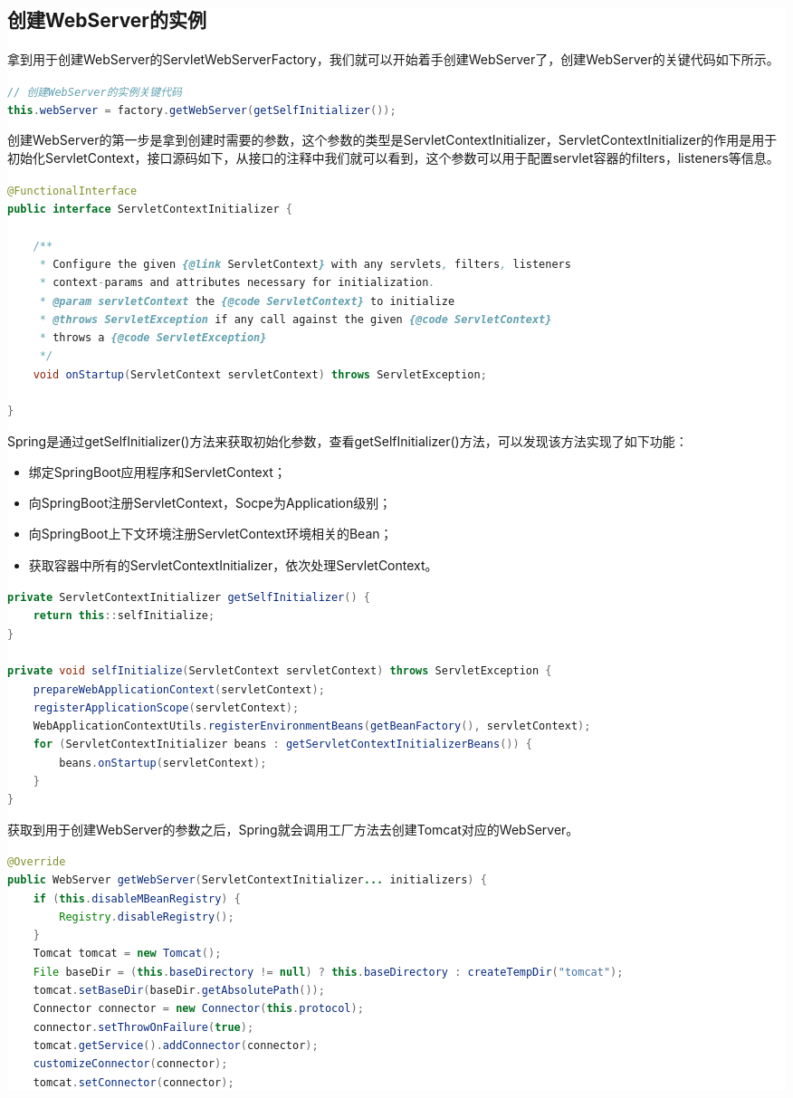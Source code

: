 ## 创建WebServer的实例

拿到用于创建WebServer的ServletWebServerFactory，我们就可以开始着手创建WebServer了，创建WebServer的关键代码如下所示。

```java
// 创建WebServer的实例关键代码
this.webServer = factory.getWebServer(getSelfInitializer());
```

创建WebServer的第一步是拿到创建时需要的参数，这个参数的类型是ServletContextInitializer，ServletContextInitializer的作用是用于初始化ServletContext，接口源码如下，从接口的注释中我们就可以看到，这个参数可以用于配置servlet容器的filters，listeners等信息。

```java
@FunctionalInterface
public interface ServletContextInitializer {

    /**
     * Configure the given {@link ServletContext} with any servlets, filters, listeners
     * context-params and attributes necessary for initialization.
     * @param servletContext the {@code ServletContext} to initialize
     * @throws ServletException if any call against the given {@code ServletContext}
     * throws a {@code ServletException}
     */
    void onStartup(ServletContext servletContext) throws ServletException;

}
```

Spring是通过getSelfInitializer()方法来获取初始化参数，查看getSelfInitializer()方法，可以发现该方法实现了如下功能：

- 绑定SpringBoot应用程序和ServletContext；

- 向SpringBoot注册ServletContext，Socpe为Application级别；

- 向SpringBoot上下文环境注册ServletContext环境相关的Bean；

- 获取容器中所有的ServletContextInitializer，依次处理ServletContext。

```java
private ServletContextInitializer getSelfInitializer() {
    return this::selfInitialize;
}

private void selfInitialize(ServletContext servletContext) throws ServletException {
    prepareWebApplicationContext(servletContext);
    registerApplicationScope(servletContext);
    WebApplicationContextUtils.registerEnvironmentBeans(getBeanFactory(), servletContext);
    for (ServletContextInitializer beans : getServletContextInitializerBeans()) {
        beans.onStartup(servletContext);
    }
}
```

获取到用于创建WebServer的参数之后，Spring就会调用工厂方法去创建Tomcat对应的WebServer。

```java
@Override
public WebServer getWebServer(ServletContextInitializer... initializers) {
    if (this.disableMBeanRegistry) {
        Registry.disableRegistry();
    }
    Tomcat tomcat = new Tomcat();
    File baseDir = (this.baseDirectory != null) ? this.baseDirectory : createTempDir("tomcat");
    tomcat.setBaseDir(baseDir.getAbsolutePath());
    Connector connector = new Connector(this.protocol);
    connector.setThrowOnFailure(true);
    tomcat.getService().addConnector(connector);
    customizeConnector(connector);
    tomcat.setConnector(connector);
```